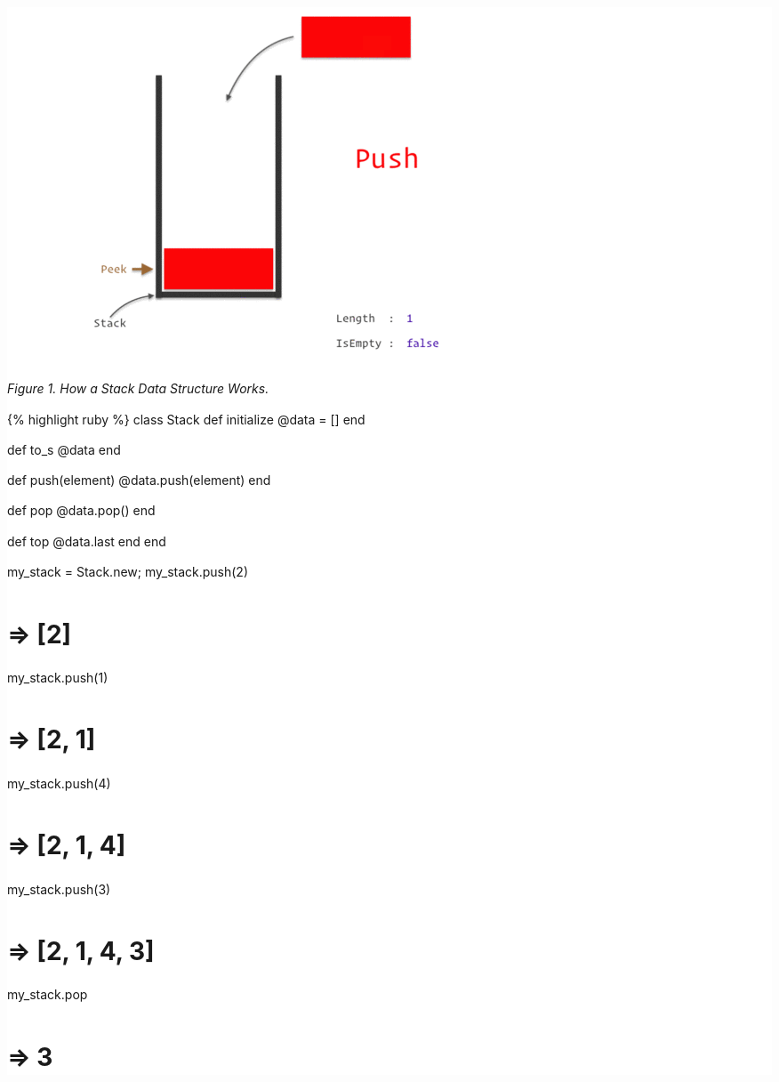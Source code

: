 ![image tooltip here](/assets/stack-data-structure.gif)

*Figure 1. How a Stack Data Structure Works.*

{% highlight ruby %}
class Stack
  def initialize
    @data = []
  end

  def to_s
    @data
  end

  def push(element)
    @data.push(element)
  end

  def pop
    @data.pop()
  end

  def top
    @data.last
  end
end

my_stack = Stack.new;
my_stack.push(2)
#  => [2]
my_stack.push(1)
#  => [2, 1]
my_stack.push(4)
#  => [2, 1, 4]
my_stack.push(3)
#  => [2, 1, 4, 3]
my_stack.pop
#  => 3
